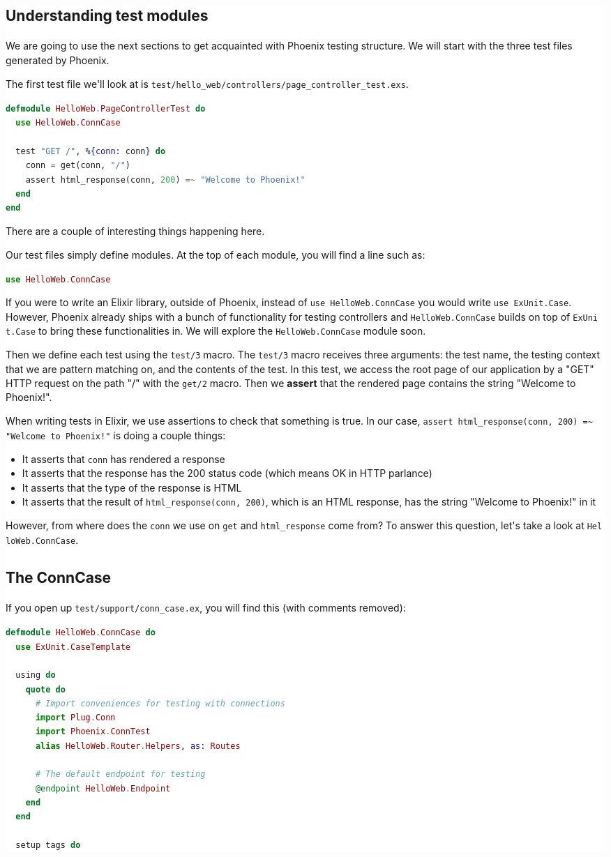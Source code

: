 ## Understanding test modules

We are going to use the next sections to get acquainted with Phoenix testing structure. We will start with the three test files generated by Phoenix.

The first test file we'll look at is `test/hello_web/controllers/page_controller_test.exs`.

```elixir
defmodule HelloWeb.PageControllerTest do
  use HelloWeb.ConnCase

  test "GET /", %{conn: conn} do
    conn = get(conn, "/")
    assert html_response(conn, 200) =~ "Welcome to Phoenix!"
  end
end
```

There are a couple of interesting things happening here.

Our test files simply define modules. At the top of each module, you will find a line such as:

```elixir
use HelloWeb.ConnCase
```

If you were to write an Elixir library, outside of Phoenix, instead of `use HelloWeb.ConnCase` you would write `use ExUnit.Case`. However, Phoenix already ships with a bunch of functionality for testing controllers and `HelloWeb.ConnCase` builds on top of `ExUnit.Case` to bring these functionalities in. We will explore the `HelloWeb.ConnCase` module soon.

Then we define each test using the `test/3` macro. The `test/3` macro receives three arguments: the test name, the testing context that we are pattern matching on, and the contents of the test. In this test, we access the root page of our application by a "GET" HTTP request on the path "/" with the `get/2` macro. Then we **assert** that the rendered page contains the string "Welcome to Phoenix!".

When writing tests in Elixir, we use assertions to check that something is true. In our case, `assert html_response(conn, 200) =~ "Welcome to Phoenix!"` is doing a couple things:

  * It asserts that `conn` has rendered a response
  * It asserts that the response has the 200 status code (which means OK in HTTP parlance)
  * It asserts that the type of the response is HTML
  * It asserts that the result of `html_response(conn, 200)`, which is an HTML response, has the string "Welcome to Phoenix!" in it

However, from where does the `conn` we use on `get` and `html_response` come from? To answer this question, let's take a look at `HelloWeb.ConnCase`.

## The ConnCase

If you open up `test/support/conn_case.ex`, you will find this (with comments removed):

```elixir
defmodule HelloWeb.ConnCase do
  use ExUnit.CaseTemplate

  using do
    quote do
      # Import conveniences for testing with connections
      import Plug.Conn
      import Phoenix.ConnTest
      alias HelloWeb.Router.Helpers, as: Routes

      # The default endpoint for testing
      @endpoint HelloWeb.Endpoint
    end
  end

  setup tags do
```